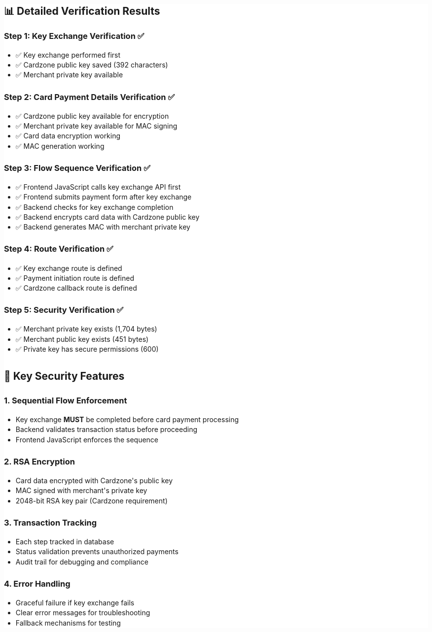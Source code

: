 ## 📊 Detailed Verification Results

### Step 1: Key Exchange Verification ✅
- ✅ Key exchange performed first
- ✅ Cardzone public key saved (392 characters)
- ✅ Merchant private key available

### Step 2: Card Payment Details Verification ✅
- ✅ Cardzone public key available for encryption
- ✅ Merchant private key available for MAC signing
- ✅ Card data encryption working
- ✅ MAC generation working

### Step 3: Flow Sequence Verification ✅
- ✅ Frontend JavaScript calls key exchange API first
- ✅ Frontend submits payment form after key exchange
- ✅ Backend checks for key exchange completion
- ✅ Backend encrypts card data with Cardzone public key
- ✅ Backend generates MAC with merchant private key

### Step 4: Route Verification ✅
- ✅ Key exchange route is defined
- ✅ Payment initiation route is defined
- ✅ Cardzone callback route is defined

### Step 5: Security Verification ✅
- ✅ Merchant private key exists (1,704 bytes)
- ✅ Merchant public key exists (451 bytes)
- ✅ Private key has secure permissions (600)

## 🎯 Key Security Features

### 1. Sequential Flow Enforcement
- Key exchange **MUST** be completed before card payment processing
- Backend validates transaction status before proceeding
- Frontend JavaScript enforces the sequence

### 2. RSA Encryption
- Card data encrypted with Cardzone's public key
- MAC signed with merchant's private key
- 2048-bit RSA key pair (Cardzone requirement)

### 3. Transaction Tracking
- Each step tracked in database
- Status validation prevents unauthorized payments
- Audit trail for debugging and compliance

### 4. Error Handling
- Graceful failure if key exchange fails
- Clear error messages for troubleshooting
- Fallback mechanisms for testing
